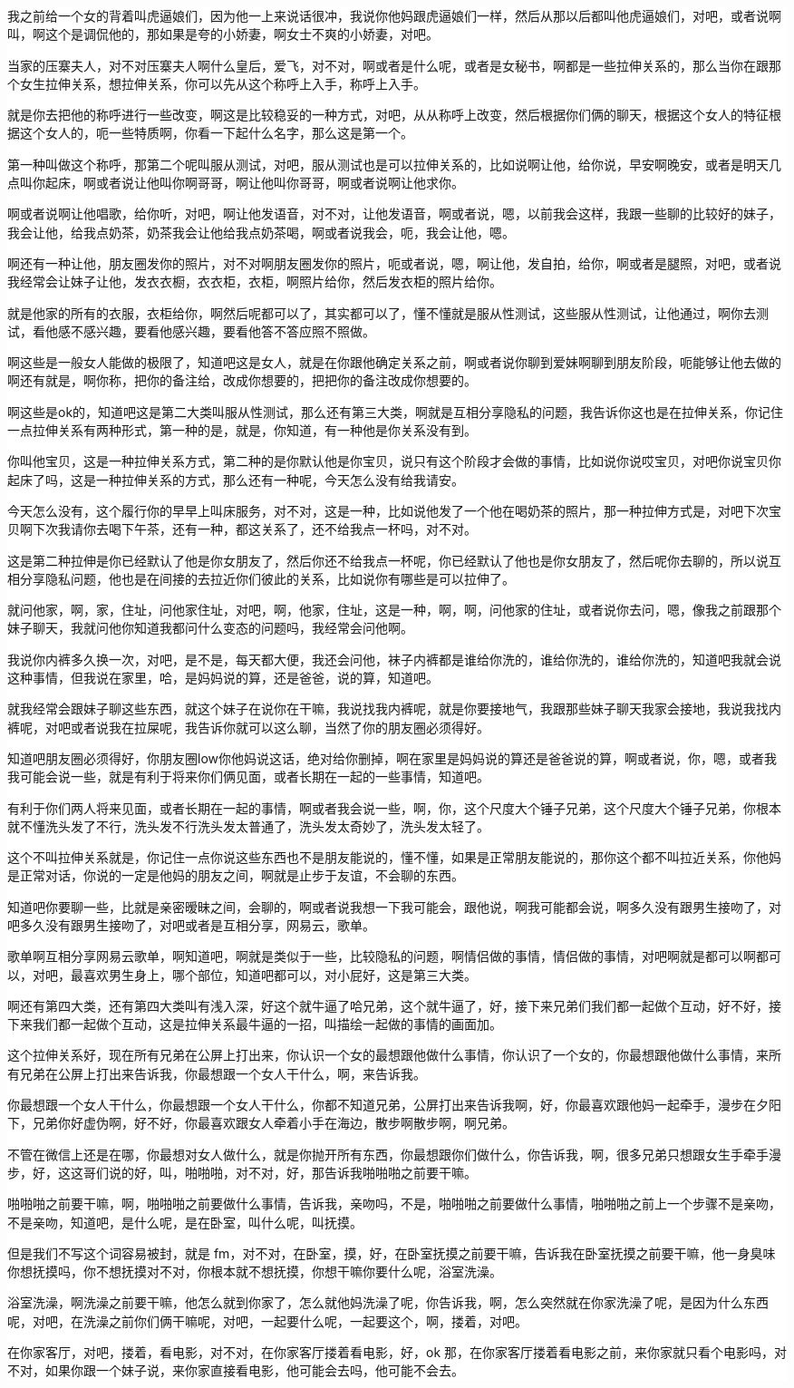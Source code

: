 我之前给一个女的背着叫虎逼娘们，因为他一上来说话很冲，我说你他妈跟虎逼娘们一样，然后从那以后都叫他虎逼娘们，对吧，或者说啊叫，啊这个是调侃他的，那如果是夸的小娇妻，啊女士不爽的小娇妻，对吧。

当家的压寨夫人，对不对压寨夫人啊什么皇后，爱飞，对不对，啊或者是什么呢，或者是女秘书，啊都是一些拉伸关系的，那么当你在跟那个女生拉伸关系，想拉伸关系，你可以先从这个称呼上入手，称呼上入手。

就是你去把他的称呼进行一些改变，啊这是比较稳妥的一种方式，对吧，从从称呼上改变，然后根据你们俩的聊天，根据这个女人的特征根据这个女人的，呃一些特质啊，你看一下起什么名字，那么这是第一个。

第一种叫做这个称呼，那第二个呢叫服从测试，对吧，服从测试也是可以拉伸关系的，比如说啊让他，给你说，早安啊晚安，或者是明天几点叫你起床，啊或者说让他叫你啊哥哥，啊让他叫你哥哥，啊或者说啊让他求你。

啊或者说啊让他唱歌，给你听，对吧，啊让他发语音，对不对，让他发语音，啊或者说，嗯，以前我会这样，我跟一些聊的比较好的妹子，我会让他，给我点奶茶，奶茶我会让他给我点奶茶喝，啊或者说我会，呃，我会让他，嗯。

啊还有一种让他，朋友圈发你的照片，对不对啊朋友圈发你的照片，呃或者说，嗯，啊让他，发自拍，给你，啊或者是腿照，对吧，或者说我经常会让妹子让他，发衣衣橱，衣衣柜，衣柜，啊照片给你，然后发衣柜的照片给你。

就是他家的所有的衣服，衣柜给你，啊然后呢都可以了，其实都可以了，懂不懂就是服从性测试，这些服从性测试，让他通过，啊你去测试，看他感不感兴趣，要看他感兴趣，要看他答不答应照不照做。

啊这些是一般女人能做的极限了，知道吧这是女人，就是在你跟他确定关系之前，啊或者说你聊到爱妹啊聊到朋友阶段，呃能够让他去做的啊还有就是，啊你称，把你的备注给，改成你想要的，把把你的备注改成你想要的。

啊这些是ok的，知道吧这是第二大类叫服从性测试，那么还有第三大类，啊就是互相分享隐私的问题，我告诉你这也是在拉伸关系，你记住一点拉伸关系有两种形式，第一种的是，就是，你知道，有一种他是你关系没有到。

你叫他宝贝，这是一种拉伸关系方式，第二种的是你默认他是你宝贝，说只有这个阶段才会做的事情，比如说你说哎宝贝，对吧你说宝贝你起床了吗，这是一种拉伸关系的方式，那么还有一种呢，今天怎么没有给我请安。

今天怎么没有，这个履行你的早早上叫床服务，对不对，这是一种，比如说他发了一个他在喝奶茶的照片，那一种拉伸方式是，对吧下次宝贝啊下次我请你去喝下午茶，还有一种，都这关系了，还不给我点一杯吗，对不对。

这是第二种拉伸是你已经默认了他是你女朋友了，然后你还不给我点一杯呢，你已经默认了他也是你女朋友了，然后呢你去聊的，所以说互相分享隐私问题，他也是在间接的去拉近你们彼此的关系，比如说你有哪些是可以拉伸了。

就问他家，啊，家，住址，问他家住址，对吧，啊，他家，住址，这是一种，啊，啊，问他家的住址，或者说你去问，嗯，像我之前跟那个妹子聊天，我就问他你知道我都问什么变态的问题吗，我经常会问他啊。

我说你内裤多久换一次，对吧，是不是，每天都大便，我还会问他，袜子内裤都是谁给你洗的，谁给你洗的，谁给你洗的，知道吧我就会说这种事情，但我说在家里，哈，是妈妈说的算，还是爸爸，说的算，知道吧。

就我经常会跟妹子聊这些东西，就这个妹子在说你在干嘛，我说找我内裤呢，就是你要接地气，我跟那些妹子聊天我家会接地，我说我找内裤呢，对吧或者说我在拉屎呢，我告诉你就可以这么聊，当然了你的朋友圈必须得好。

知道吧朋友圈必须得好，你朋友圈low你他妈说这话，绝对给你删掉，啊在家里是妈妈说的算还是爸爸说的算，啊或者说，你，嗯，或者我我可能会说一些，就是有利于将来你们俩见面，或者长期在一起的一些事情，知道吧。

有利于你们两人将来见面，或者长期在一起的事情，啊或者我会说一些，啊，你，这个尺度大个锤子兄弟，这个尺度大个锤子兄弟，你根本就不懂洗头发了不行，洗头发不行洗头发太普通了，洗头发太奇妙了，洗头发太轻了。

这个不叫拉伸关系就是，你记住一点你说这些东西也不是朋友能说的，懂不懂，如果是正常朋友能说的，那你这个都不叫拉近关系，你他妈是正常对话，你说的一定是他妈的朋友之间，啊就是止步于友谊，不会聊的东西。

知道吧你要聊一些，比就是亲密暧昧之间，会聊的，啊或者说我想一下我可能会，跟他说，啊我可能都会说，啊多久没有跟男生接吻了，对吧多久没有跟男生接吻了，对吧或者是互相分享，网易云，歌单。

歌单啊互相分享网易云歌单，啊知道吧，啊就是类似于一些，比较隐私的问题，啊情侣做的事情，情侣做的事情，对吧啊就是都可以啊都可以，对吧，最喜欢男生身上，哪个部位，知道吧都可以，对小屁好，这是第三大类。

啊还有第四大类，还有第四大类叫有浅入深，好这个就牛逼了哈兄弟，这个就牛逼了，好，接下来兄弟们我们都一起做个互动，好不好，接下来我们都一起做个互动，这是拉伸关系最牛逼的一招，叫描绘一起做的事情的画面加。

这个拉伸关系好，现在所有兄弟在公屏上打出来，你认识一个女的最想跟他做什么事情，你认识了一个女的，你最想跟他做什么事情，来所有兄弟在公屏上打出来告诉我，你最想跟一个女人干什么，啊，来告诉我。

你最想跟一个女人干什么，你最想跟一个女人干什么，你都不知道兄弟，公屏打出来告诉我啊，好，你最喜欢跟他妈一起牵手，漫步在夕阳下，兄弟你好虚伪啊，好不好，你最喜欢跟女人牵着小手在海边，散步啊散步啊，啊兄弟。

不管在微信上还是在哪，你最想对女人做什么，就是你抛开所有东西，你最想跟你们做什么，你告诉我，啊，很多兄弟只想跟女生手牵手漫步，好，这这哥们说的好，叫，啪啪啪，对不对，好，那告诉我啪啪啪之前要干嘛。

啪啪啪之前要干嘛，啊，啪啪啪之前要做什么事情，告诉我，亲吻吗，不是，啪啪啪之前要做什么事情，啪啪啪之前上一个步骤不是亲吻，不是亲吻，知道吧，是什么呢，是在卧室，叫什么呢，叫抚摸。

但是我们不写这个词容易被封，就是 fm，对不对，在卧室，摸，好，在卧室抚摸之前要干嘛，告诉我在卧室抚摸之前要干嘛，他一身臭味你想抚摸吗，你不想抚摸对不对，你根本就不想抚摸，你想干嘛你要什么呢，浴室洗澡。

浴室洗澡，啊洗澡之前要干嘛，他怎么就到你家了，怎么就他妈洗澡了呢，你告诉我，啊，怎么突然就在你家洗澡了呢，是因为什么东西呢，对吧，在洗澡之前你们俩干嘛呢，对吧，一起要什么呢，一起要这个，啊，搂着，对吧。

在你家客厅，对吧，搂着，看电影，对不对，在你家客厅搂着看电影，好，ok 那，在你家客厅搂着看电影之前，来你家就只看个电影吗，对不对，如果你跟一个妹子说，来你家直接看电影，他可能会去吗，他可能不会去。
